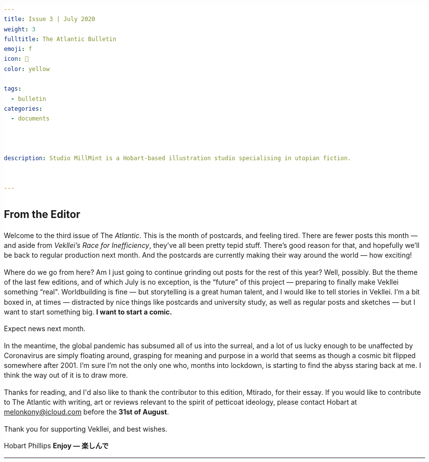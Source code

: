 ```yaml
---
title: Issue 3 | July 2020
weight: 3
fulltitle: The Atlantic Bulletin
emoji: f
icon: 🌼
color: yellow

tags:
  - bulletin
categories:
  - documents



description: Studio MillMint is a Hobart-based illustration studio specialising in utopian fiction.


---
```

## **From the Editor**

Welcome to the third issue of The *Atlantic*. This is the month of postcards, and feeling tired. There are fewer posts this month — and aside from *Vekllei’s Race for Inefficiency*, they’ve all been pretty tepid stuff. There’s good reason for that, and hopefully we’ll be back to regular production next month. And the postcards are currently making their way around the world — how exciting!

Where do we go from here? Am I just going to continue grinding out posts for the rest of this year? Well, possibly. But the theme of the last few editions, and of which July is no exception, is the “future” of this project — preparing to finally make Vekllei something “real". Worldbuilding is fine — but storytelling is a great human talent, and I would like to tell stories in Vekllei. I’m a bit boxed in, at times — distracted by nice things like postcards and university study, as well as regular posts and sketches — but I want to start something big. **I want to start a comic.**

Expect news next month.

In the meantime, the global pandemic has subsumed all of us into the surreal, and a lot of us lucky enough to be unaffected by Coronavirus are simply floating around, grasping for meaning and purpose in a world that seems as though a cosmic bit flipped somewhere after 2001. I’m sure I’m not the only one who, months into lockdown, is starting to find the abyss staring back at me. I think the way out of it is to draw more.

Thanks for reading, and I'd also like to thank the contributor to this edition, Mtirado, for their essay. If you would like to contribute to The Atlantic with writing, art or reviews relevant to the spirit of petticoat ideology, please contact Hobart at melonkony@icloud.com before the **31st of August**.

Thank you for supporting Vekllei, and best wishes.

Hobart Phillips
**Enjoy — 楽しんで**

---